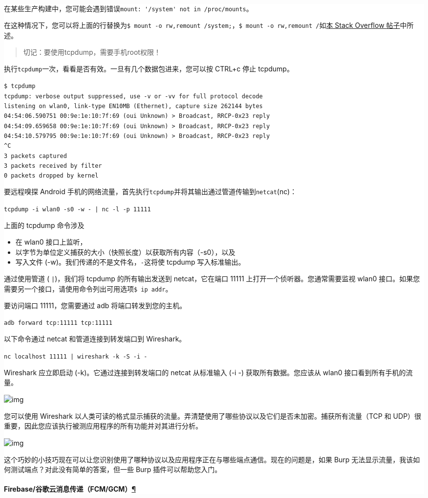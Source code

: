 在某些生产构建中，您可能会遇到错误`mount: '/system' not in /proc/mounts`。

在这种情况下，您可以将上面的行替换为`$ mount -o rw,remount /system;`，`$ mount -o rw,remount /`如[本 Stack Overflow 帖子](https://stackoverflow.com/a/28018008)中所述。

> 切记：要使用tcpdump，需要手机root权限！

执行`tcpdump`一次，看看是否有效。一旦有几个数据包进来，您可以按 CTRL+c 停止 tcpdump。

```
$ tcpdump
tcpdump: verbose output suppressed, use -v or -vv for full protocol decode
listening on wlan0, link-type EN10MB (Ethernet), capture size 262144 bytes
04:54:06.590751 00:9e:1e:10:7f:69 (oui Unknown) > Broadcast, RRCP-0x23 reply
04:54:09.659658 00:9e:1e:10:7f:69 (oui Unknown) > Broadcast, RRCP-0x23 reply
04:54:10.579795 00:9e:1e:10:7f:69 (oui Unknown) > Broadcast, RRCP-0x23 reply
^C
3 packets captured
3 packets received by filter
0 packets dropped by kernel
```

要远程嗅探 Android 手机的网络流量，首先执行`tcpdump`并将其输出通过管道传输到`netcat`(nc)：

```
tcpdump -i wlan0 -s0 -w - | nc -l -p 11111
```

上面的 tcpdump 命令涉及

- 在 wlan0 接口上监听，
- 以字节为单位定义捕获的大小（快照长度）以获取所有内容（-s0），以及
- 写入文件 (-w)。我们传递的不是文件名，`-`这将使 tcpdump 写入标准输出。

通过使用管道 ( `|`)，我们将 tcpdump 的所有输出发送到 netcat，它在端口 11111 上打开一个侦听器。您通常需要监视 wlan0 接口。如果您需要另一个接口，请使用命令列出可用选项`$ ip addr`。

要访问端口 11111，您需要通过 adb 将端口转发到您的主机。

```
adb forward tcp:11111 tcp:11111
```

以下命令通过 netcat 和管道连接到转发端口到 Wireshark。

```
nc localhost 11111 | wireshark -k -S -i -
```

Wireshark 应立即启动 (-k)。它通过连接到转发端口的 netcat 从标准输入 (-i -) 获取所有数据。您应该从 wlan0 接口看到所有手机的流量。

![img](https://mas.owasp.org/assets/Images/Chapters/0x05b/Android_Wireshark.png)

您可以使用 Wireshark 以人类可读的格式显示捕获的流量。弄清楚使用了哪些协议以及它们是否未加密。捕获所有流量（TCP 和 UDP）很重要，因此您应该执行被测应用程序的所有功能并对其进行分析。

![img](https://mas.owasp.org/assets/Images/Chapters/0x05b/tcpdump_and_wireshard_on_android.png)

这个巧妙的小技巧现在可以让您识别使用了哪种协议以及应用程序正在与哪些端点通信。现在的问题是，如果 Burp 无法显示流量，我该如何测试端点？对此没有简单的答案，但一些 Burp 插件可以帮助您入门。

#### Firebase/谷歌云消息传递（FCM/GCM）[¶](https://mas.owasp.org/MASTG/Android/0x05b-Basic-Security_Testing/#firebasegoogle-cloud-messaging-fcmgcm)
